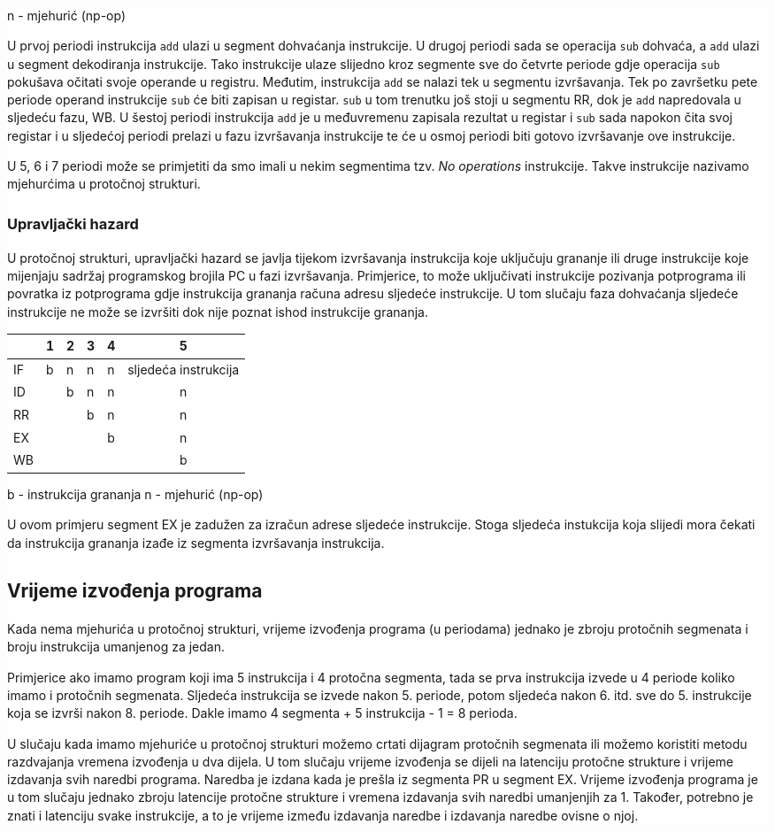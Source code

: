 n - mjehurić (np-op)

U prvoj periodi instrukcija `add` ulazi u segment  dohvaćanja instrukcije. U drugoj periodi sada se operacija `sub` dohvaća, a `add` ulazi u segment dekodiranja instrukcije. Tako instrukcije ulaze slijedno kroz segmente sve do četvrte periode gdje operacija `sub` pokušava očitati svoje operande u registru. Međutim, instrukcija `add` se nalazi tek u segmentu izvršavanja. Tek po završetku pete periode operand instrukcije `sub` će biti zapisan u registar. `sub` u tom trenutku još stoji u segmentu RR, dok je `add` napredovala u sljedeću fazu, WB. U šestoj periodi instrukcija `add` je u međuvremenu zapisala rezultat u registar i `sub` sada napokon čita svoj registar i u sljedećoj periodi prelazi u fazu izvršavanja instrukcije te će u osmoj periodi biti gotovo izvršavanje ove instrukcije.

U 5, 6 i 7 periodi može se primjetiti da smo imali u nekim segmentima tzv. *No operations* instrukcije. Takve instrukcije nazivamo mjehurćima u protočnoj strukturi.

### Upravljački hazard

U protočnoj strukturi, upravljački hazard se javlja tijekom izvršavanja instrukcija koje uključuju grananje ili druge instrukcije koje mijenjaju sadržaj programskog brojila PC u fazi izvršavanja. Primjerice, to može uključivati instrukcije pozivanja potprograma ili povratka iz potprograma gdje instrukcija grananja računa adresu sljedeće instrukcije. U tom slučaju faza dohvaćanja sljedeće instrukcije ne može se izvršiti dok nije poznat ishod instrukcije grananja.

|     | 1   | 2   | 3   | 4   | 5     |
| --- | --- | --- | --- | --- | :---: |
| IF | b | n | n | n | sljedeća instrukcija |
| ID | | b | n | n | n |
| RR | | | b | n | n |
| EX | | | | b | n |
| WB | | | | | b |

b - instrukcija grananja
n - mjehurić (np-op)

U ovom primjeru segment EX je zadužen za izračun adrese sljedeće instrukcije. Stoga sljedeća instukcija koja slijedi mora čekati da instrukcija grananja izađe iz segmenta izvršavanja instrukcija.

## Vrijeme izvođenja programa

Kada nema mjehurića u protočnoj strukturi, vrijeme izvođenja programa (u periodama) jednako je zbroju protočnih segmenata i broju instrukcija umanjenog za jedan.

Primjerice ako imamo program koji ima 5 instrukcija i 4 protočna segmenta, tada se prva instrukcija izvede u 4 periode koliko imamo i protočnih segmenata. Sljedeća instrukcija se izvede nakon 5. periode, potom sljedeća nakon 6. itd. sve do 5. instrukcije koja se izvrši nakon 8. periode. Dakle imamo 4 segmenta + 5 instrukcija - 1 = 8 perioda.

U slučaju kada imamo mjehuriće u protočnoj strukturi možemo crtati dijagram protočnih segmenata ili možemo koristiti metodu razdvajanja vremena izvođenja u dva dijela. U tom slučaju vrijeme izvođenja se dijeli na latenciju protočne strukture i vrijeme izdavanja svih naredbi programa. Naredba je izdana kada je prešla iz segmenta PR u segment EX. Vrijeme izvođenja programa je u tom slučaju jednako zbroju latencije protočne strukture i vremena izdavanja svih naredbi umanjenjih za 1. Također, potrebno je znati i latenciju svake instrukcije, a to je vrijeme između izdavanja naredbe i izdavanja naredbe ovisne o njoj.
